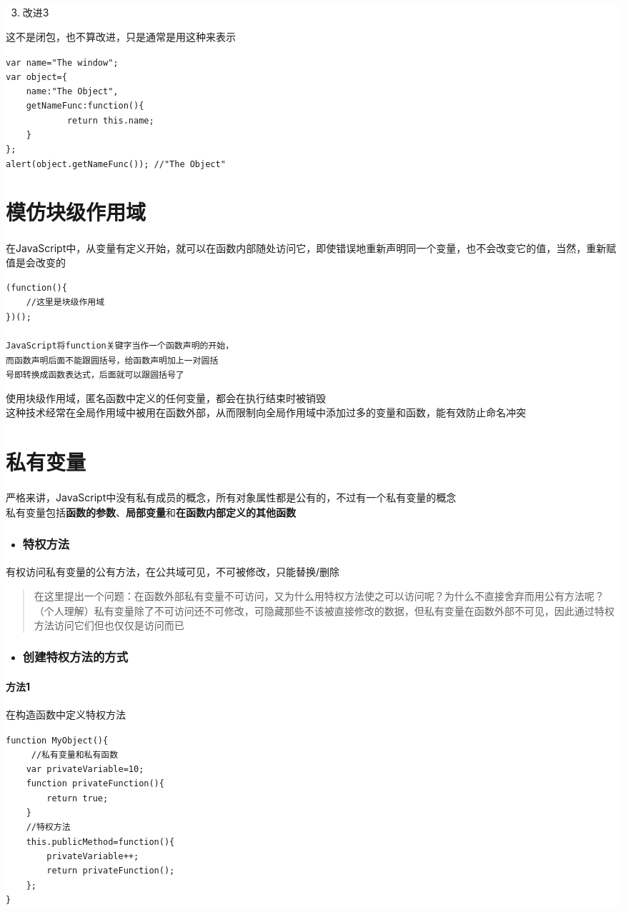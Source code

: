 3. 改进3  

这不是闭包，也不算改进，只是通常是用这种来表示

```
var name="The window";
var object={
    name:"The Object",
    getNameFunc:function(){
            return this.name; 
    }
};
alert(object.getNameFunc()); //"The Object"

```

# 模仿块级作用域
在JavaScript中，从变量有定义开始，就可以在函数内部随处访问它，即使错误地重新声明同一个变量，也不会改变它的值，当然，重新赋值是会改变的

```
(function(){
    //这里是块级作用域
})();

JavaScript将function关键字当作一个函数声明的开始，
而函数声明后面不能跟圆括号，给函数声明加上一对圆括
号即转换成函数表达式，后面就可以跟圆括号了

```
使用块级作用域，匿名函数中定义的任何变量，都会在执行结束时被销毁   
这种技术经常在全局作用域中被用在函数外部，从而限制向全局作用域中添加过多的变量和函数，能有效防止命名冲突

# 私有变量
严格来讲，JavaScript中没有私有成员的概念，所有对象属性都是公有的，不过有一个私有变量的概念   
私有变量包括**函数的参数**、**局部变量**和**在函数内部定义的其他函数**

- ### 特权方法
有权访问私有变量的公有方法，在公共域可见，不可被修改，只能替换/删除

> 在这里提出一个问题：在函数外部私有变量不可访问，又为什么用特权方法使之可以访问呢？为什么不直接舍弃而用公有方法呢？  
> （个人理解）私有变量除了不可访问还不可修改，可隐藏那些不该被直接修改的数据，但私有变量在函数外部不可见，因此通过特权方法访问它们但也仅仅是访问而已

- ### 创建特权方法的方式
#### 方法1
在构造函数中定义特权方法

```
function MyObject(){
     //私有变量和私有函数
    var privateVariable=10;       
    function privateFunction(){   
        return true;
    }
    //特权方法
    this.publicMethod=function(){
        privateVariable++;
        return privateFunction();
    };
}

```
